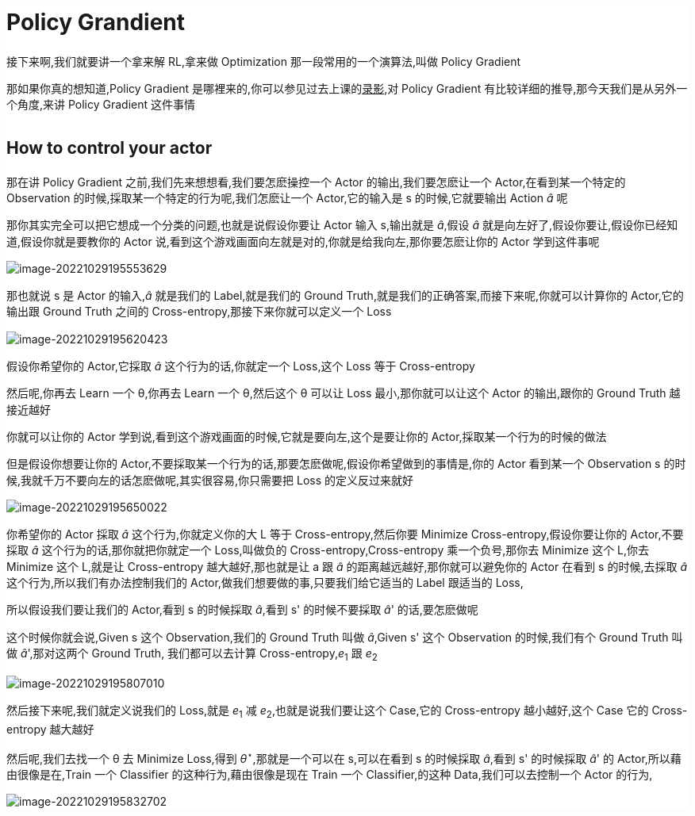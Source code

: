 # Policy Grandient

接下来啊,我们就要讲一个拿来解 RL,拿来做 Optimization 那一段常用的一个演算法,叫做 Policy Gradient

那如果你真的想知道,Policy Gradient 是哪裡来的,你可以参见过去上课的[录影](https://youtu.be/W8XF3ME8G2I),对 Policy Gradient 有比较详细的推导,那今天我们是从另外一个角度,来讲 Policy Gradient 这件事情

## How to control your actor 

那在讲 Policy Gradient 之前,我们先来想想看,我们要怎麽操控一个 Actor 的输出,我们要怎麽让一个 Actor,在看到某一个特定的 Observation 的时候,採取某一个特定的行为呢,我们怎麽让一个 Actor,它的输入是 s 的时候,它就要输出 Action $\hat{a}$ 呢

那你其实完全可以把它想成一个分类的问题,也就是说假设你要让 Actor 输入 s,输出就是 $\hat{a}$,假设 $\hat{a}$ 就是向左好了,假设你要让,假设你已经知道,假设你就是要教你的 Actor 说,看到这个游戏画面向左就是对的,你就是给我向左,那你要怎麽让你的 Actor 学到这件事呢

![image-20221029195553629](https://raw.githubusercontent.com/BaoBaoGitHub/imgs/main/Hungyi_Lee_Machine_Learning_2021/12Reinforcement%20Learning.assets/image-20221029195553629.png)

那也就说 s 是 Actor 的输入,$\hat{a}$ 就是我们的 Label,就是我们的 Ground Truth,就是我们的正确答案,而接下来呢,你就可以计算你的 Actor,它的输出跟 Ground Truth 之间的 Cross-entropy,那接下来你就可以定义一个 Loss

![image-20221029195620423](https://raw.githubusercontent.com/BaoBaoGitHub/imgs/main/Hungyi_Lee_Machine_Learning_2021/12Reinforcement%20Learning.assets/image-20221029195620423.png)

假设你希望你的 Actor,它採取 $\hat{a}$ 这个行为的话,你就定一个 Loss,这个 Loss 等于 Cross-entropy

然后呢,你再去 Learn 一个 θ,你再去 Learn 一个 θ,然后这个 θ 可以让 Loss 最小,那你就可以让这个 Actor 的输出,跟你的 Ground Truth 越接近越好

你就可以让你的 Actor 学到说,看到这个游戏画面的时候,它就是要向左,这个是要让你的 Actor,採取某一个行为的时候的做法



但是假设你想要让你的 Actor,不要採取某一个行为的话,那要怎麽做呢,假设你希望做到的事情是,你的 Actor 看到某一个 Observation s 的时候,我就千万不要向左的话怎麽做呢,其实很容易,你只需要把 Loss 的定义反过来就好

![image-20221029195650022](https://raw.githubusercontent.com/BaoBaoGitHub/imgs/main/Hungyi_Lee_Machine_Learning_2021/12Reinforcement%20Learning.assets/image-20221029195650022.png)

你希望你的 Actor 採取 $\hat{a}$ 这个行为,你就定义你的大 L 等于 Cross-entropy,然后你要 Minimize Cross-entropy,假设你要让你的 Actor,不要採取 $\hat{a}$ 这个行为的话,那你就把你就定一个 Loss,叫做负的 Cross-entropy,Cross-entropy 乘一个负号,那你去 Minimize 这个 L,你去 Minimize 这个 L,就是让 Cross-entropy 越大越好,那也就是让 a 跟 $\hat{a}$ 的距离越远越好,那你就可以避免你的 Actor 在看到 s 的时候,去採取 $\hat{a}$ 这个行为,所以我们有办法控制我们的 Actor,做我们想要做的事,只要我们给它适当的 Label 跟适当的 Loss,



所以假设我们要让我们的 Actor,看到 s 的时候採取 $\hat{a}$,看到 s' 的时候不要採取 $\hat{a}$' 的话,要怎麽做呢

这个时候你就会说,Given s 这个 Observation,我们的 Ground Truth 叫做 $\hat{a}$,Given s' 这个 Observation 的时候,我们有个 Ground Truth 叫做 $\hat{a}$',那对这两个 Ground Truth, 我们都可以去计算 Cross-entropy,$e_1$ 跟 $e_2$

![image-20221029195807010](https://raw.githubusercontent.com/BaoBaoGitHub/imgs/main/Hungyi_Lee_Machine_Learning_2021/12Reinforcement%20Learning.assets/image-20221029195807010.png)

然后接下来呢,我们就定义说我们的 Loss,就是 $e_1$ 减 $e_2$,也就是说我们要让这个 Case,它的 Cross-entropy 越小越好,这个 Case 它的 Cross-entropy 越大越好

然后呢,我们去找一个 θ 去 Minimize Loss,得到 $θ^⋆$,那就是一个可以在 s,可以在看到 s 的时候採取 $\hat{a}$,看到 s' 的时候採取 $\hat{a}$' 的 Actor,所以藉由很像是在,Train 一个 Classifier 的这种行为,藉由很像是现在 Train 一个 Classifier,的这种 Data,我们可以去控制一个 Actor 的行为,

![image-20221029195832702](https://raw.githubusercontent.com/BaoBaoGitHub/imgs/main/Hungyi_Lee_Machine_Learning_2021/12Reinforcement%20Learning.assets/image-20221029195832702.png)
